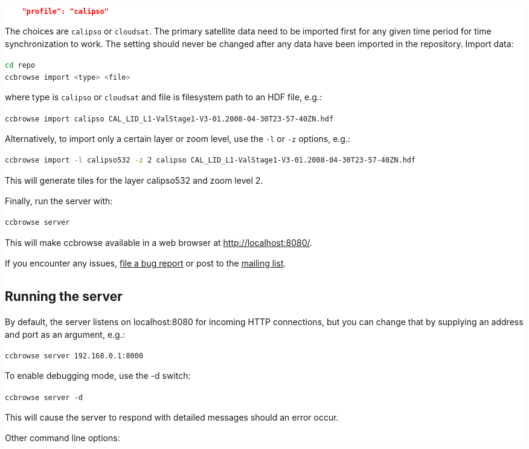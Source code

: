 ```json
    "profile": "calipso"
```

The choices are `calipso` or `cloudsat`. The primary satellite data need to
be imported first for any given time period for time synchronization to work.
The setting should never be changed after any data have been imported in the
repository. Import data:

```sh
cd repo
ccbrowse import <type> <file>
```

where type is `calipso` or `cloudsat` and file is filesystem path to an HDF file,
e.g.:

```sh
ccbrowse import calipso CAL_LID_L1-ValStage1-V3-01.2008-04-30T23-57-40ZN.hdf
```

Alternatively, to import only a certain layer or zoom level, use the `-l` or
`-z` options, e.g.:

```sh
ccbrowse import -l calipso532 -z 2 calipso CAL_LID_L1-ValStage1-V3-01.2008-04-30T23-57-40ZN.hdf
```

This will generate tiles for the layer calipso532 and zoom level 2.

Finally, run the server with:

```sh
ccbrowse server
```

This will make ccbrowse available in a web browser at
[http://localhost:8080/](http://localhost:8080/).

If you encounter any issues, [file a bug report](https://github.com/peterkuma/ccbrowse/issues)
or post to the [mailing list](mailto:ccplot-general@lists.sourceforge.net).

## Running the server

By default, the server listens on localhost:8080 for incoming HTTP connections,
but you can change that by supplying an address and port as an argument, e.g.:

```sh
ccbrowse server 192.168.0.1:8000
```

To enable debugging mode, use the -d switch:

```
ccbrowse server -d
```

This will cause the server to respond with detailed messages should an
error occur.

Other command line options:
